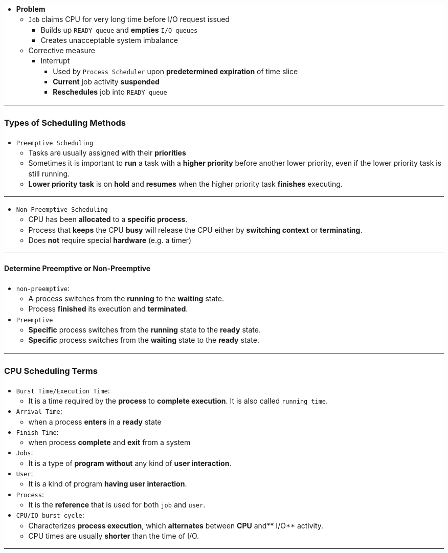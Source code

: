 - **Problem**
  - `Job` claims CPU for very long time before I/O request issued
    - Builds up `READY queue` and **empties** `I/O queues`
    - Creates unacceptable system imbalance
  - Corrective measure
    - Interrupt
      - Used by `Process Scheduler` upon **predetermined expiration** of time slice
      - **Current** job activity **suspended**
      - **Reschedules** job into `READY queue`

---

### Types of Scheduling Methods

- `Preemptive Scheduling`
  - Tasks are usually assigned with their **priorities**
  - Sometimes it is important to **run** a task with a **higher priority** before another lower priority, even if the lower priority task is still running.
  - **Lower priority task** is on **hold** and **resumes** when the higher priority task **finishes** executing.

---

- `Non-Preemptive Scheduling`
  - CPU has been **allocated** to a **specific process**.
  - Process that **keeps** the CPU **busy** will release the CPU either by **switching context** or **terminating**.
  - Does **not** require special **hardware** (e.g. a timer)

---

#### Determine Preemptive or Non-Preemptive

- `non-preemptive`:
  - A process switches from the **running** to the **waiting** state.
  - Process **finished** its execution and **terminated**.
- `Preemptive`
  - **Specific** process switches from the **running** state to the **ready** state.
  - **Specific** process switches from the **waiting** state to the **ready** state.

---

### CPU Scheduling Terms

- `Burst Time/Execution Time`:
  - It is a time required by the **process** to **complete execution**. It is also called `running time`.
- `Arrival Time`:
  - when a process **enters** in a **ready** state
- `Finish Time`:
  - when process **complete** and **exit** from a system
- `Jobs`:
  - It is a type of **program** **without** any kind of **user interaction**.
- `User`:
  - It is a kind of program **having user interaction**.
- `Process`:
  - It is the **reference** that is used for both `job` and `user`.
- `CPU/IO burst cycle`:
  - Characterizes **process execution**, which **alternates** between **CPU** and** I/O** activity.
  - CPU times are usually **shorter** than the time of I/O.

---
